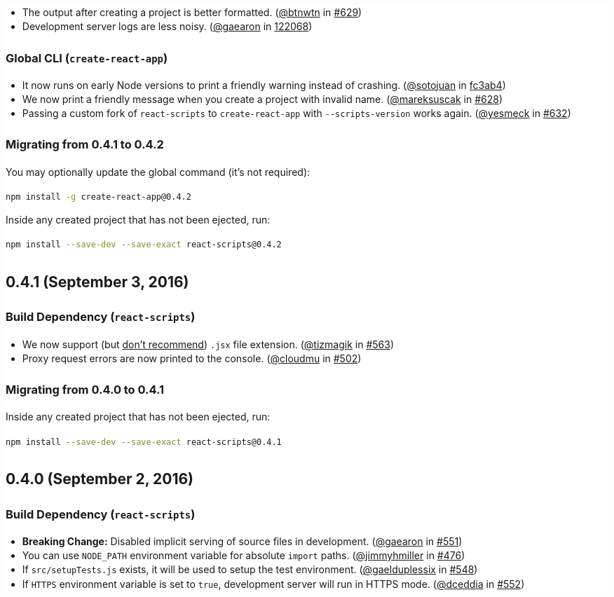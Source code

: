 - The output after creating a project is better formatted. ([@btnwtn](https://github.com/btnwtn) in [#629](https://github.com/facebook/create-react-app/pull/629))
- Development server logs are less noisy. ([@gaearon](https://github.com/gaearon) in [122068](https://github.com/itgro/create-react-app/commit/1220683276dd9eb2f2719aece7f40bf2ffb397b4))

### Global CLI (`create-react-app`)

- It now runs on early Node versions to print a friendly warning instead of crashing. ([@sotojuan](https://github.com/sotojuan) in [fc3ab4](https://github.com/itgro/create-react-app/commit/fc3ab46d2a54f142f9287ce7de9ab2fc2514487d))
- We now print a friendly message when you create a project with invalid name. ([@mareksuscak](https://github.com/mareksuscak) in [#628](https://github.com/facebook/create-react-app/pull/628))
- Passing a custom fork of `react-scripts` to `create-react-app` with `--scripts-version` works again. ([@yesmeck](https://github.com/yesmeck) in [#632](https://github.com/facebook/create-react-app/pull/632))

### Migrating from 0.4.1 to 0.4.2

You may optionally update the global command (it’s not required):

```sh
npm install -g create-react-app@0.4.2
```

Inside any created project that has not been ejected, run:

```sh
npm install --save-dev --save-exact react-scripts@0.4.2
```

## 0.4.1 (September 3, 2016)

### Build Dependency (`react-scripts`)

- We now support (but [don’t recommend](https://github.com/facebook/create-react-app/issues/87#issuecomment-234627904)) `.jsx` file extension. ([@tizmagik](https://github.com/tizmagik) in [#563](https://github.com/facebook/create-react-app/pull/563))
- Proxy request errors are now printed to the console. ([@cloudmu](https://github.com/cloudmu) in [#502](https://github.com/facebook/create-react-app/pull/502))

### Migrating from 0.4.0 to 0.4.1

Inside any created project that has not been ejected, run:

```sh
npm install --save-dev --save-exact react-scripts@0.4.1
```

## 0.4.0 (September 2, 2016)

### Build Dependency (`react-scripts`)

- **Breaking Change:** Disabled implicit serving of source files in development. ([@gaearon](https://github.com/gaearon) in [#551](https://github.com/facebook/create-react-app/pull/551))
- You can use `NODE_PATH` environment variable for absolute `import` paths. ([@jimmyhmiller](https://github.com/jimmyhmiller) in [#476](https://github.com/facebook/create-react-app/pull/476))
- If `src/setupTests.js` exists, it will be used to setup the test environment. ([@gaelduplessix](https://github.com/gaelduplessix) in [#548](https://github.com/facebook/create-react-app/pull/548))
- If `HTTPS` environment variable is set to `true`, development server will run in HTTPS mode. ([@dceddia](https://github.com/dceddia) in [#552](https://github.com/facebook/create-react-app/pull/552))

